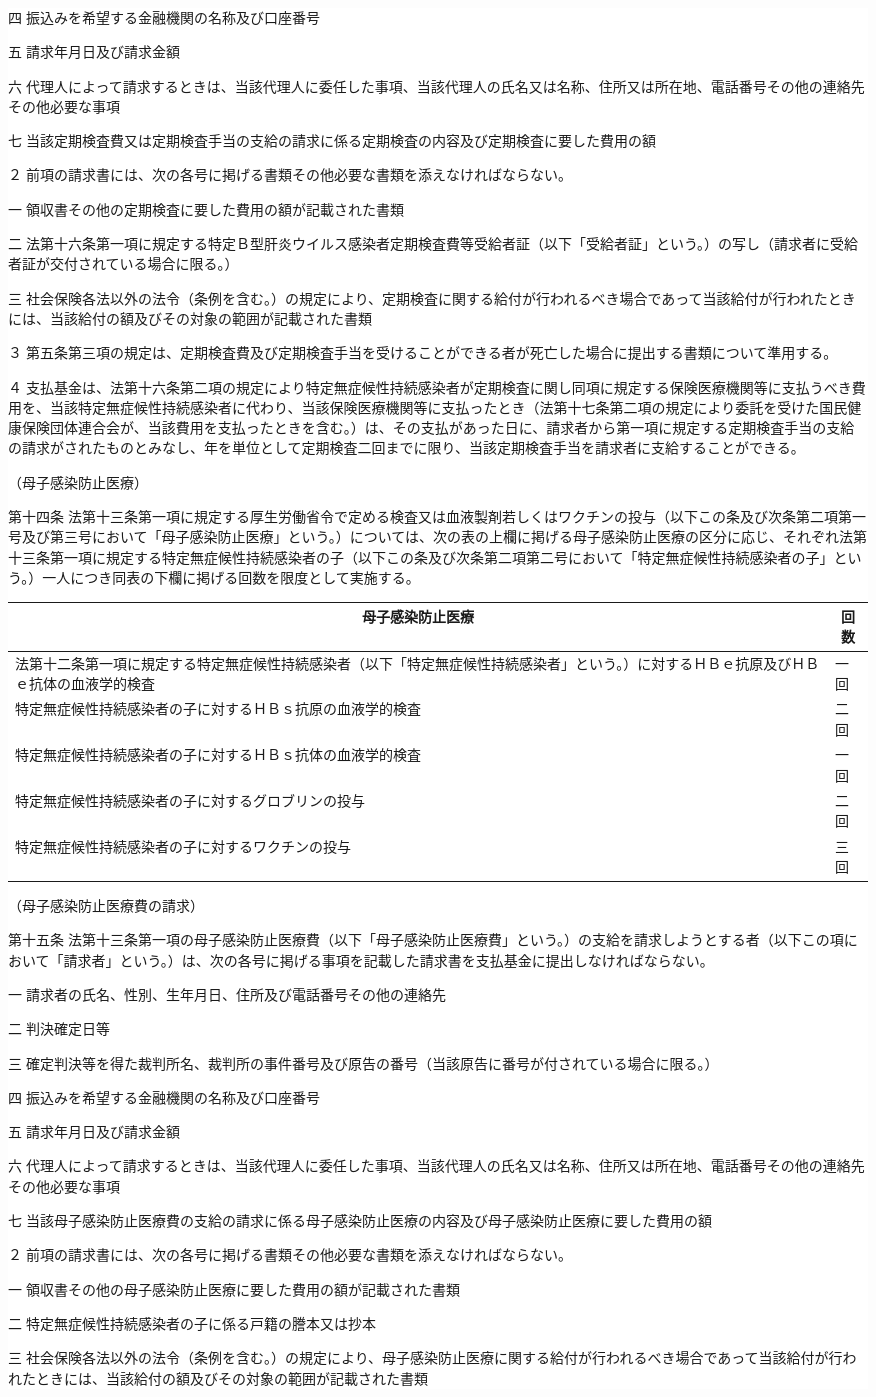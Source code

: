 四 振込みを希望する金融機関の名称及び口座番号

五 請求年月日及び請求金額

六 代理人によって請求するときは、当該代理人に委任した事項、当該代理人の氏名又は名称、住所又は所在地、電話番号その他の連絡先その他必要な事項

七 当該定期検査費又は定期検査手当の支給の請求に係る定期検査の内容及び定期検査に要した費用の額

２ 前項の請求書には、次の各号に掲げる書類その他必要な書類を添えなければならない。

一 領収書その他の定期検査に要した費用の額が記載された書類

二 法第十六条第一項に規定する特定Ｂ型肝炎ウイルス感染者定期検査費等受給者証（以下「受給者証」という。）の写し（請求者に受給者証が交付されている場合に限る。）

三 社会保険各法以外の法令（条例を含む。）の規定により、定期検査に関する給付が行われるべき場合であって当該給付が行われたときには、当該給付の額及びその対象の範囲が記載された書類

３ 第五条第三項の規定は、定期検査費及び定期検査手当を受けることができる者が死亡した場合に提出する書類について準用する。

４ 支払基金は、法第十六条第二項の規定により特定無症候性持続感染者が定期検査に関し同項に規定する保険医療機関等に支払うべき費用を、当該特定無症候性持続感染者に代わり、当該保険医療機関等に支払ったとき（法第十七条第二項の規定により委託を受けた国民健康保険団体連合会が、当該費用を支払ったときを含む。）は、その支払があった日に、請求者から第一項に規定する定期検査手当の支給の請求がされたものとみなし、年を単位として定期検査二回までに限り、当該定期検査手当を請求者に支給することができる。

（母子感染防止医療）

第十四条 法第十三条第一項に規定する厚生労働省令で定める検査又は血液製剤若しくはワクチンの投与（以下この条及び次条第二項第一号及び第三号において「母子感染防止医療」という。）については、次の表の上欄に掲げる母子感染防止医療の区分に応じ、それぞれ法第十三条第一項に規定する特定無症候性持続感染者の子（以下この条及び次条第二項第二号において「特定無症候性持続感染者の子」という。）一人につき同表の下欄に掲げる回数を限度として実施する。

母子感染防止医療 | 回数  
---|---  
法第十二条第一項に規定する特定無症候性持続感染者（以下「特定無症候性持続感染者」という。）に対するＨＢｅ抗原及びＨＢｅ抗体の血液学的検査 | 一回  
特定無症候性持続感染者の子に対するＨＢｓ抗原の血液学的検査 | 二回  
特定無症候性持続感染者の子に対するＨＢｓ抗体の血液学的検査 | 一回  
特定無症候性持続感染者の子に対するグロブリンの投与 | 二回  
特定無症候性持続感染者の子に対するワクチンの投与 | 三回  
  
（母子感染防止医療費の請求）

第十五条 法第十三条第一項の母子感染防止医療費（以下「母子感染防止医療費」という。）の支給を請求しようとする者（以下この項において「請求者」という。）は、次の各号に掲げる事項を記載した請求書を支払基金に提出しなければならない。

一 請求者の氏名、性別、生年月日、住所及び電話番号その他の連絡先

二 判決確定日等

三 確定判決等を得た裁判所名、裁判所の事件番号及び原告の番号（当該原告に番号が付されている場合に限る。）

四 振込みを希望する金融機関の名称及び口座番号

五 請求年月日及び請求金額

六 代理人によって請求するときは、当該代理人に委任した事項、当該代理人の氏名又は名称、住所又は所在地、電話番号その他の連絡先その他必要な事項

七 当該母子感染防止医療費の支給の請求に係る母子感染防止医療の内容及び母子感染防止医療に要した費用の額

２ 前項の請求書には、次の各号に掲げる書類その他必要な書類を添えなければならない。

一 領収書その他の母子感染防止医療に要した費用の額が記載された書類

二 特定無症候性持続感染者の子に係る戸籍の謄本又は抄本

三 社会保険各法以外の法令（条例を含む。）の規定により、母子感染防止医療に関する給付が行われるべき場合であって当該給付が行われたときには、当該給付の額及びその対象の範囲が記載された書類

